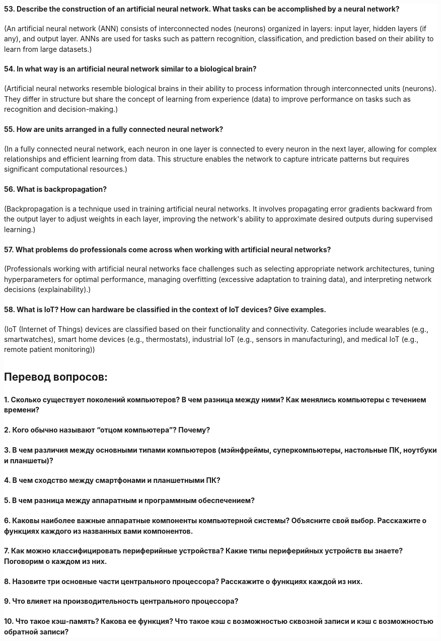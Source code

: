 #### 53. Describe the construction of an artificial neural network. What tasks can be accomplished by a neural network?  
(An artificial neural network (ANN) consists of interconnected nodes (neurons) organized in layers: input layer, hidden layers (if any), and output layer. ANNs are used for tasks such as pattern recognition, classification, and prediction based on their ability to learn from large datasets.)  

#### 54. In what way is an artificial neural network similar to a biological brain?  
(Artificial neural networks resemble biological brains in their ability to process information through interconnected units (neurons). They differ in structure but share the concept of learning from experience (data) to improve performance on tasks such as recognition and decision-making.)  

#### 55. How are units arranged in a fully connected neural network?  
(In a fully connected neural network, each neuron in one layer is connected to every neuron in the next layer, allowing for complex relationships and efficient learning from data. This structure enables the network to capture intricate patterns but requires significant computational resources.)  

#### 56. What is backpropagation?  
(Backpropagation is a technique used in training artificial neural networks. It involves propagating error gradients backward from the output layer to adjust weights in each layer, improving the network's ability to approximate desired outputs during supervised learning.)  

#### 57. What problems do professionals come across when working with artificial neural networks?  
(Professionals working with artificial neural networks face challenges such as selecting appropriate network architectures, tuning hyperparameters for optimal performance, managing overfitting (excessive adaptation to training data), and interpreting network decisions (explainability).)  

#### 58. What is IoT? How can hardware be classified in the context of IoT devices? Give examples.  
(IoT (Internet of Things) devices are classified based on their functionality and connectivity. Categories include wearables (e.g., smartwatches), smart home devices (e.g., thermostats), industrial IoT (e.g., sensors in manufacturing), and medical IoT (e.g., remote patient monitoring))

## Перевод вопросов:
#### 1. Сколько существует поколений компьютеров? В чем разница между ними? Как менялись компьютеры с течением времени? 
#### 2. Кого обычно называют “отцом компьютера”? Почему?
#### 3. В чем различия между основными типами компьютеров (мэйнфреймы, суперкомпьютеры, настольные ПК, ноутбуки и планшеты)?  
#### 4. В чем сходство между смартфонами и планшетными ПК?  
#### 5. В чем разница между аппаратным и программным обеспечением?  
#### 6. Каковы наиболее важные аппаратные компоненты компьютерной системы? Объясните свой выбор. Расскажите о функциях каждого из названных вами компонентов.  
#### 7. Как можно классифицировать периферийные устройства? Какие типы периферийных устройств вы знаете? Поговорим о каждом из них.  
#### 8. Назовите три основные части центрального процессора? Расскажите о функциях каждой из них.  
#### 9. Что влияет на производительность центрального процессора?  
#### 10. Что такое кэш-память? Какова ее функция? Что такое кэш с возможностью сквозной записи и кэш с возможностью обратной записи?  